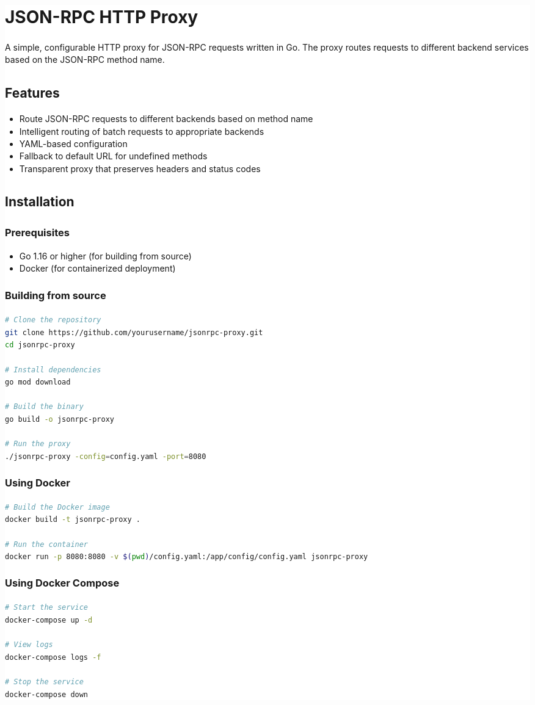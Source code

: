 # JSON-RPC HTTP Proxy

A simple, configurable HTTP proxy for JSON-RPC requests written in Go. The proxy routes requests to different backend services based on the JSON-RPC method name.

## Features

- Route JSON-RPC requests to different backends based on method name
- Intelligent routing of batch requests to appropriate backends
- YAML-based configuration
- Fallback to default URL for undefined methods
- Transparent proxy that preserves headers and status codes

## Installation

### Prerequisites

- Go 1.16 or higher (for building from source)
- Docker (for containerized deployment)

### Building from source

```bash
# Clone the repository
git clone https://github.com/yourusername/jsonrpc-proxy.git
cd jsonrpc-proxy

# Install dependencies
go mod download

# Build the binary
go build -o jsonrpc-proxy

# Run the proxy
./jsonrpc-proxy -config=config.yaml -port=8080
```

### Using Docker

```bash
# Build the Docker image
docker build -t jsonrpc-proxy .

# Run the container
docker run -p 8080:8080 -v $(pwd)/config.yaml:/app/config/config.yaml jsonrpc-proxy
```

### Using Docker Compose

```bash
# Start the service
docker-compose up -d

# View logs
docker-compose logs -f

# Stop the service
docker-compose down
```
